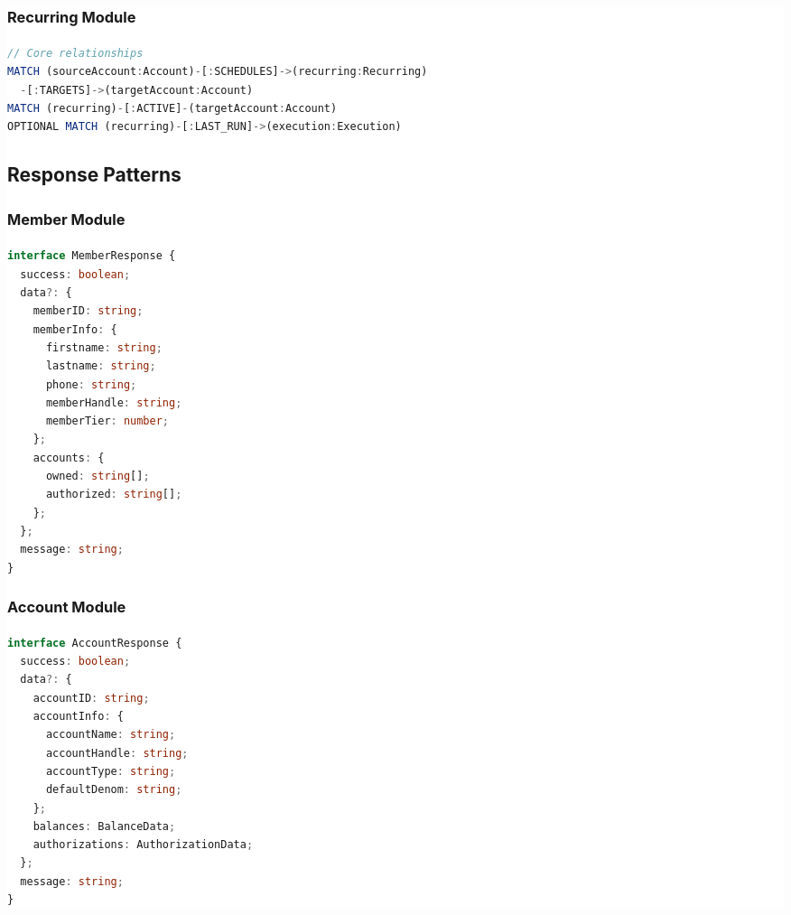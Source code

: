 ### Recurring Module
```typescript
// Core relationships
MATCH (sourceAccount:Account)-[:SCHEDULES]->(recurring:Recurring)
  -[:TARGETS]->(targetAccount:Account)
MATCH (recurring)-[:ACTIVE]-(targetAccount:Account)
OPTIONAL MATCH (recurring)-[:LAST_RUN]->(execution:Execution)
```

## Response Patterns

### Member Module
```typescript
interface MemberResponse {
  success: boolean;
  data?: {
    memberID: string;
    memberInfo: {
      firstname: string;
      lastname: string;
      phone: string;
      memberHandle: string;
      memberTier: number;
    };
    accounts: {
      owned: string[];
      authorized: string[];
    };
  };
  message: string;
}
```

### Account Module
```typescript
interface AccountResponse {
  success: boolean;
  data?: {
    accountID: string;
    accountInfo: {
      accountName: string;
      accountHandle: string;
      accountType: string;
      defaultDenom: string;
    };
    balances: BalanceData;
    authorizations: AuthorizationData;
  };
  message: string;
}
```
